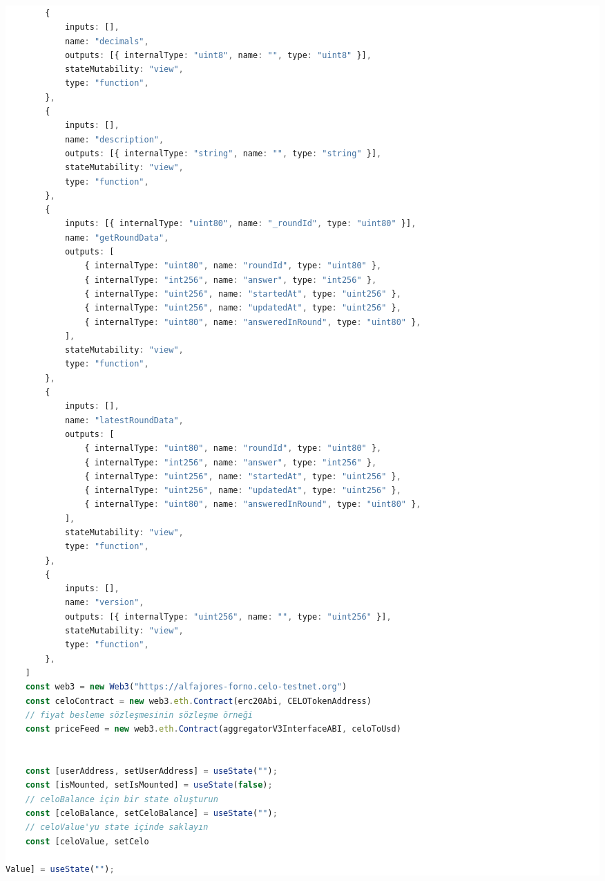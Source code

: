 ```typescript
        {
            inputs: [],
            name: "decimals",
            outputs: [{ internalType: "uint8", name: "", type: "uint8" }],
            stateMutability: "view",
            type: "function",
        },
        {
            inputs: [],
            name: "description",
            outputs: [{ internalType: "string", name: "", type: "string" }],
            stateMutability: "view",
            type: "function",
        },
        {
            inputs: [{ internalType: "uint80", name: "_roundId", type: "uint80" }],
            name: "getRoundData",
            outputs: [
                { internalType: "uint80", name: "roundId", type: "uint80" },
                { internalType: "int256", name: "answer", type: "int256" },
                { internalType: "uint256", name: "startedAt", type: "uint256" },
                { internalType: "uint256", name: "updatedAt", type: "uint256" },
                { internalType: "uint80", name: "answeredInRound", type: "uint80" },
            ],
            stateMutability: "view",
            type: "function",
        },
        {
            inputs: [],
            name: "latestRoundData",
            outputs: [
                { internalType: "uint80", name: "roundId", type: "uint80" },
                { internalType: "int256", name: "answer", type: "int256" },
                { internalType: "uint256", name: "startedAt", type: "uint256" },
                { internalType: "uint256", name: "updatedAt", type: "uint256" },
                { internalType: "uint80", name: "answeredInRound", type: "uint80" },
            ],
            stateMutability: "view",
            type: "function",
        },
        {
            inputs: [],
            name: "version",
            outputs: [{ internalType: "uint256", name: "", type: "uint256" }],
            stateMutability: "view",
            type: "function",
        },
    ]
    const web3 = new Web3("https://alfajores-forno.celo-testnet.org")
    const celoContract = new web3.eth.Contract(erc20Abi, CELOTokenAddress)
    // fiyat besleme sözleşmesinin sözleşme örneği
    const priceFeed = new web3.eth.Contract(aggregatorV3InterfaceABI, celoToUsd)


    const [userAddress, setUserAddress] = useState("");
    const [isMounted, setIsMounted] = useState(false);
    // celoBalance için bir state oluşturun
    const [celoBalance, setCeloBalance] = useState("");
    // celoValue'yu state içinde saklayın
    const [celoValue, setCelo

Value] = useState("");

```